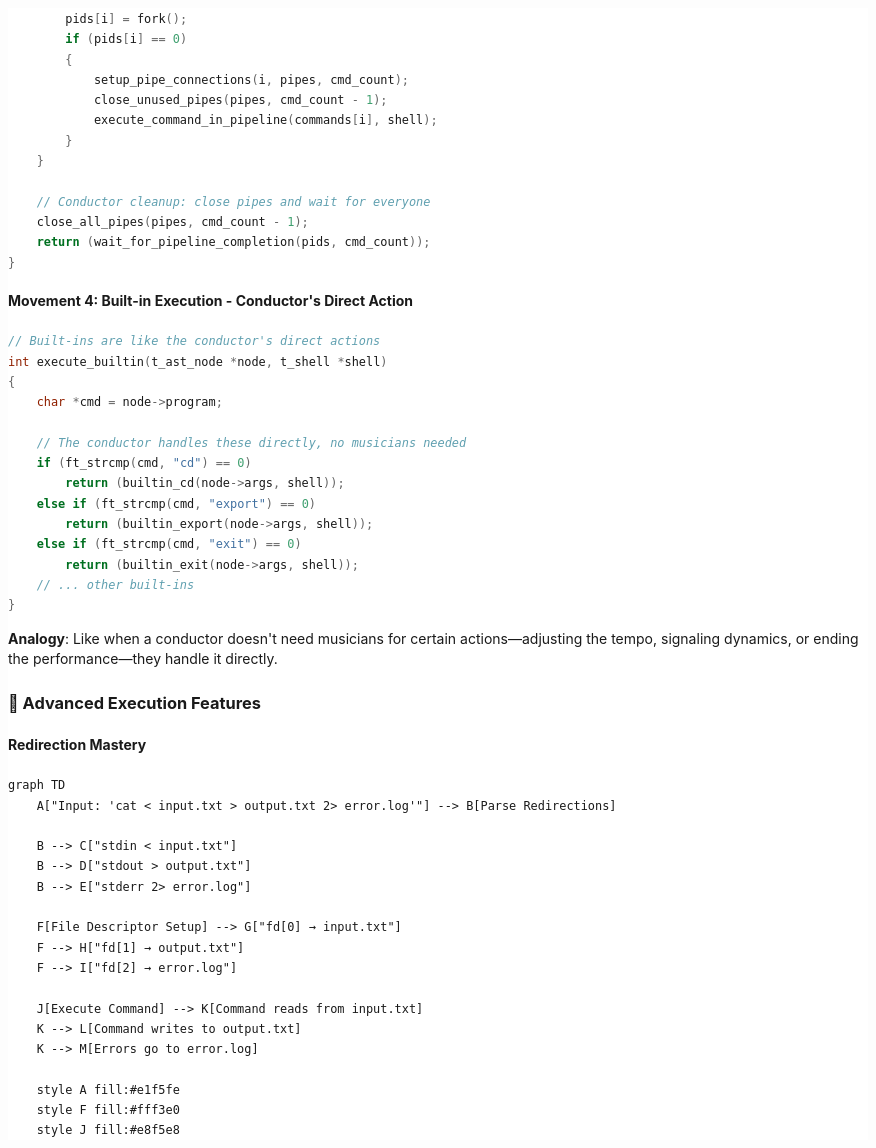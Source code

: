 ```c
        pids[i] = fork();
        if (pids[i] == 0)
        {
            setup_pipe_connections(i, pipes, cmd_count);
            close_unused_pipes(pipes, cmd_count - 1);
            execute_command_in_pipeline(commands[i], shell);
        }
    }
    
    // Conductor cleanup: close pipes and wait for everyone
    close_all_pipes(pipes, cmd_count - 1);
    return (wait_for_pipeline_completion(pids, cmd_count));
}
```

#### Movement 4: **Built-in Execution** - Conductor's Direct Action
```c
// Built-ins are like the conductor's direct actions
int execute_builtin(t_ast_node *node, t_shell *shell)
{
    char *cmd = node->program;
    
    // The conductor handles these directly, no musicians needed
    if (ft_strcmp(cmd, "cd") == 0)
        return (builtin_cd(node->args, shell));
    else if (ft_strcmp(cmd, "export") == 0)
        return (builtin_export(node->args, shell));
    else if (ft_strcmp(cmd, "exit") == 0)
        return (builtin_exit(node->args, shell));
    // ... other built-ins
}
```

**Analogy**: Like when a conductor doesn't need musicians for certain actions—adjusting the tempo, signaling dynamics, or ending the performance—they handle it directly.

### 🔧 Advanced Execution Features

#### Redirection Mastery
```mermaid
graph TD
    A["Input: 'cat < input.txt > output.txt 2> error.log'"] --> B[Parse Redirections]
    
    B --> C["stdin < input.txt"]
    B --> D["stdout > output.txt"]
    B --> E["stderr 2> error.log"]
    
    F[File Descriptor Setup] --> G["fd[0] → input.txt"]
    F --> H["fd[1] → output.txt"]  
    F --> I["fd[2] → error.log"]
    
    J[Execute Command] --> K[Command reads from input.txt]
    K --> L[Command writes to output.txt]
    K --> M[Errors go to error.log]
    
    style A fill:#e1f5fe
    style F fill:#fff3e0
    style J fill:#e8f5e8
```
